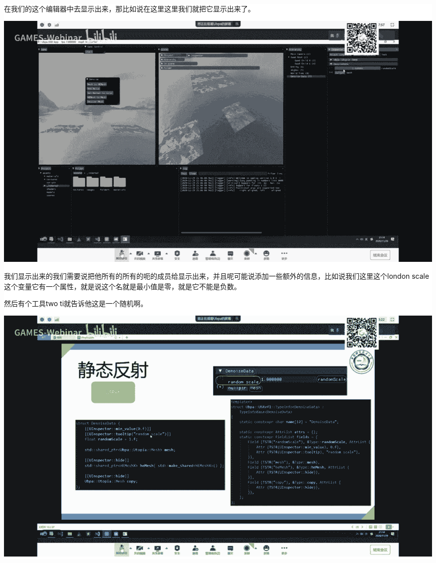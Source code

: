 在我们的这个编辑器中去显示出来，那比如说在这里这里我们就把它显示出来了。

![](img/d4185f64a49599b0e4f858aaabb3a4b5_52.png)

我们显示出来的我们需要说把他所有的所有的呃的成员给显示出来，并且呢可能说添加一些额外的信息，比如说我们这里这个london scale这个变量它有一个属性，就是说这个名就是最小值是零，就是它不能是负数。

然后有个工具two ti就告诉他这是一个随机啊。

![](img/d4185f64a49599b0e4f858aaabb3a4b5_54.png)
